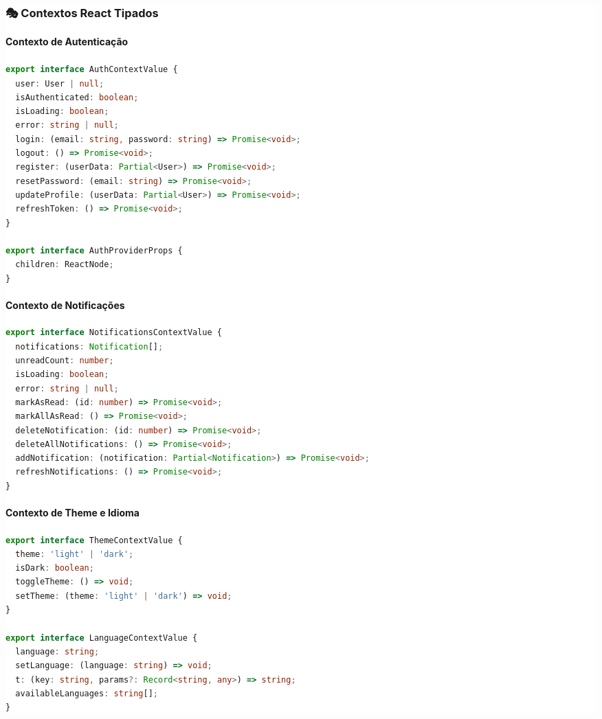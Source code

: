 ### 🎭 Contextos React Tipados

#### **Contexto de Autenticação**
```typescript
export interface AuthContextValue {
  user: User | null;
  isAuthenticated: boolean;
  isLoading: boolean;
  error: string | null;
  login: (email: string, password: string) => Promise<void>;
  logout: () => Promise<void>;
  register: (userData: Partial<User>) => Promise<void>;
  resetPassword: (email: string) => Promise<void>;
  updateProfile: (userData: Partial<User>) => Promise<void>;
  refreshToken: () => Promise<void>;
}

export interface AuthProviderProps {
  children: ReactNode;
}
```

#### **Contexto de Notificações**
```typescript
export interface NotificationsContextValue {
  notifications: Notification[];
  unreadCount: number;
  isLoading: boolean;
  error: string | null;
  markAsRead: (id: number) => Promise<void>;
  markAllAsRead: () => Promise<void>;
  deleteNotification: (id: number) => Promise<void>;
  deleteAllNotifications: () => Promise<void>;
  addNotification: (notification: Partial<Notification>) => Promise<void>;
  refreshNotifications: () => Promise<void>;
}
```

#### **Contexto de Theme e Idioma**
```typescript
export interface ThemeContextValue {
  theme: 'light' | 'dark';
  isDark: boolean;
  toggleTheme: () => void;
  setTheme: (theme: 'light' | 'dark') => void;
}

export interface LanguageContextValue {
  language: string;
  setLanguage: (language: string) => void;
  t: (key: string, params?: Record<string, any>) => string;
  availableLanguages: string[];
}
```
